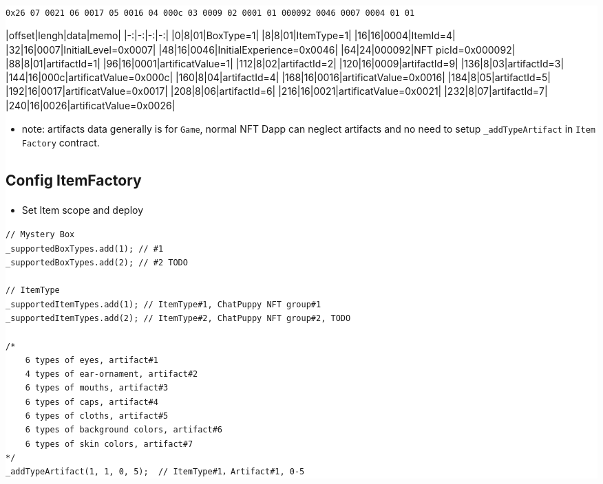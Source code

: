 	0x26 07 0021 06 0017 05 0016 04 000c 03 0009 02 0001 01 000092 0046 0007 0004 01 01

  |offset|lengh|data|memo|
	|-:|-:|-:|-:|
	|0|8|01|BoxType=1|
	|8|8|01|ItemType=1|
	|16|16|0004|ItemId=4|
	|32|16|0007|InitialLevel=0x0007|
	|48|16|0046|InitialExperience=0x0046|
	|64|24|000092|NFT picId=0x000092|
	|88|8|01|artifactId=1|
	|96|16|0001|artificatValue=1|
	|112|8|02|artifactId=2|
	|120|16|0009|artifactId=9|
	|136|8|03|artifactId=3|
	|144|16|000c|artificatValue=0x000c|
	|160|8|04|artifactId=4|
	|168|16|0016|artificatValue=0x0016|
	|184|8|05|artifactId=5|
	|192|16|0017|artificatValue=0x0017|
	|208|8|06|artifactId=6|
	|216|16|0021|artificatValue=0x0021|
	|232|8|07|artifactId=7|
	|240|16|0026|artificatValue=0x0026|

 * note: artifacts data generally is for `Game`, normal NFT Dapp can neglect artifacts and no need to setup `_addTypeArtifact` in `ItemFactory` contract.

## Config ItemFactory
* Set Item scope and deploy
```
// Mystery Box
_supportedBoxTypes.add(1); // #1
_supportedBoxTypes.add(2); // #2 TODO

// ItemType
_supportedItemTypes.add(1); // ItemType#1, ChatPuppy NFT group#1
_supportedItemTypes.add(2); // ItemType#2, ChatPuppy NFT group#2, TODO

/*
	6 types of eyes, artifact#1
	4 types of ear-ornament, artifact#2
	6 types of mouths, artifact#3
	6 types of caps, artifact#4
	6 types of cloths, artifact#5
	6 types of background colors, artifact#6
	6 types of skin colors, artifact#7
*/
_addTypeArtifact(1, 1, 0, 5);  // ItemType#1，Artifact#1, 0-5
```